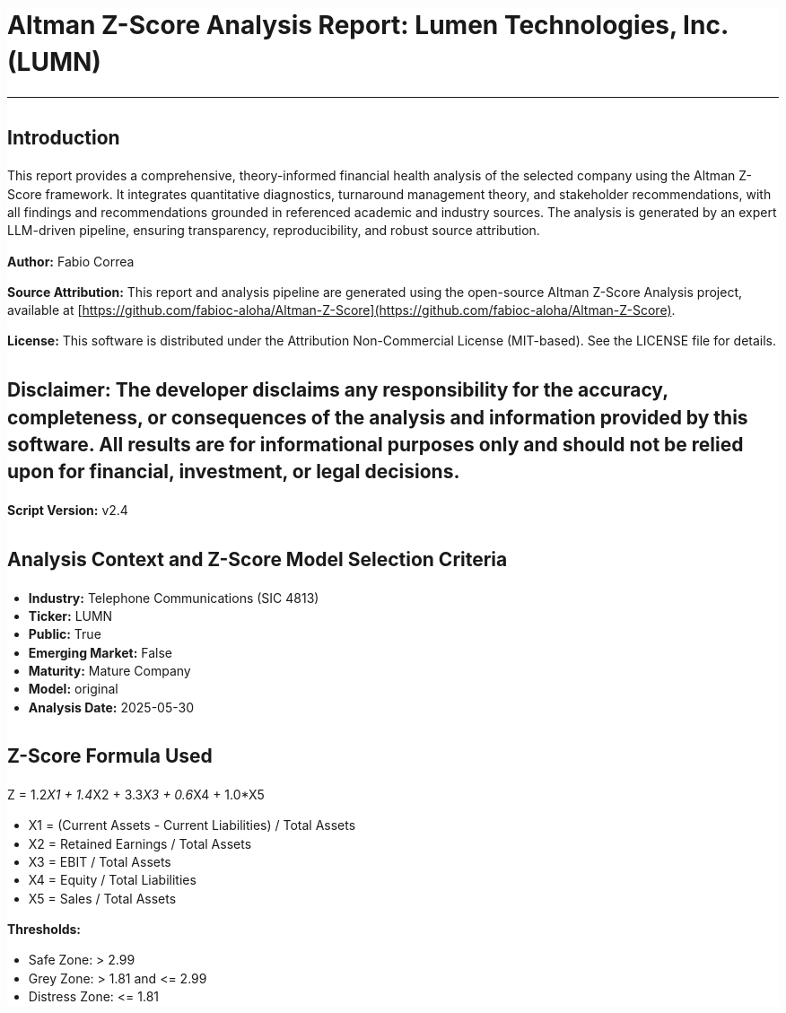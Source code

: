 # Altman Z-Score Analysis Report: Lumen Technologies, Inc. (LUMN)

---
## Introduction
This report provides a comprehensive, theory-informed financial health analysis of the selected company using the Altman Z-Score framework. It integrates quantitative diagnostics, turnaround management theory, and stakeholder recommendations, with all findings and recommendations grounded in referenced academic and industry sources. The analysis is generated by an expert LLM-driven pipeline, ensuring transparency, reproducibility, and robust source attribution.

**Author:** Fabio Correa

**Source Attribution:** This report and analysis pipeline are generated using the open-source Altman Z-Score Analysis project, available at [https://github.com/fabioc-aloha/Altman-Z-Score](https://github.com/fabioc-aloha/Altman-Z-Score).

**License:** This software is distributed under the Attribution Non-Commercial License (MIT-based). See the LICENSE file for details.

Disclaimer: The developer disclaims any responsibility for the accuracy, completeness, or consequences of the analysis and information provided by this software. All results are for informational purposes only and should not be relied upon for financial, investment, or legal decisions.
---

**Script Version:** v2.4

## Analysis Context and Z-Score Model Selection Criteria

- **Industry:** Telephone Communications (SIC 4813)
- **Ticker:** LUMN
- **Public:** True
- **Emerging Market:** False
- **Maturity:** Mature Company
- **Model:** original
- **Analysis Date:** 2025-05-30


## Z-Score Formula Used

Z = 1.2*X1 + 1.4*X2 + 3.3*X3 + 0.6*X4 + 1.0*X5
- X1 = (Current Assets - Current Liabilities) / Total Assets
- X2 = Retained Earnings / Total Assets
- X3 = EBIT / Total Assets
- X4 = Equity / Total Liabilities
- X5 = Sales / Total Assets

**Thresholds:**
- Safe Zone: > 2.99
- Grey Zone: > 1.81 and <= 2.99
- Distress Zone: <= 1.81
